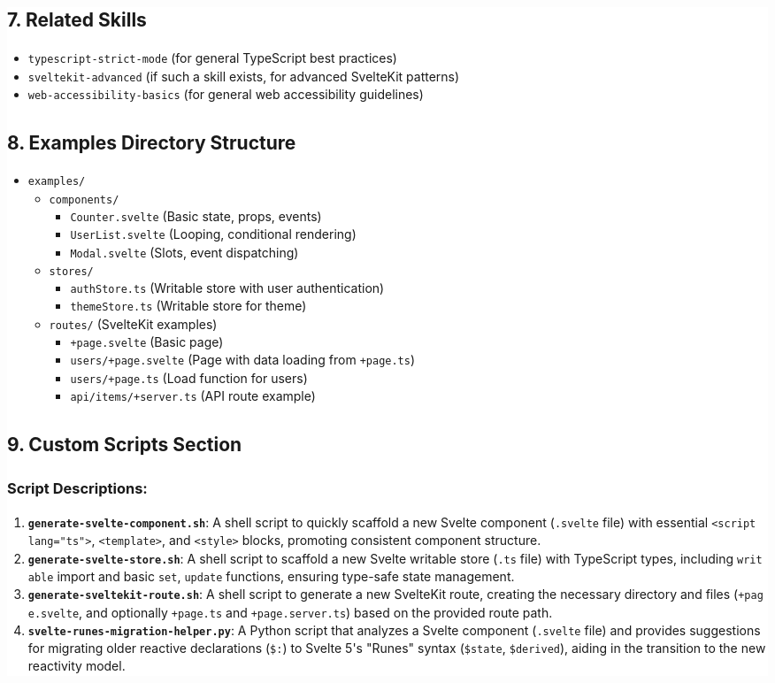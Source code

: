 ## 7. Related Skills
- `typescript-strict-mode` (for general TypeScript best practices)
- `sveltekit-advanced` (if such a skill exists, for advanced SvelteKit patterns)
- `web-accessibility-basics` (for general web accessibility guidelines)

## 8. Examples Directory Structure
- `examples/`
    - `components/`
        - `Counter.svelte` (Basic state, props, events)
        - `UserList.svelte` (Looping, conditional rendering)
        - `Modal.svelte` (Slots, event dispatching)
    - `stores/`
        - `authStore.ts` (Writable store with user authentication)
        - `themeStore.ts` (Writable store for theme)
    - `routes/` (SvelteKit examples)
        - `+page.svelte` (Basic page)
        - `users/+page.svelte` (Page with data loading from `+page.ts`)
        - `users/+page.ts` (Load function for users)
        - `api/items/+server.ts` (API route example)

## 9. Custom Scripts Section

### Script Descriptions:

1.  **`generate-svelte-component.sh`**: A shell script to quickly scaffold a new Svelte component (`.svelte` file) with essential `<script lang="ts">`, `<template>`, and `<style>` blocks, promoting consistent component structure.
2.  **`generate-svelte-store.sh`**: A shell script to scaffold a new Svelte writable store (`.ts` file) with TypeScript types, including `writable` import and basic `set`, `update` functions, ensuring type-safe state management.
3.  **`generate-sveltekit-route.sh`**: A shell script to generate a new SvelteKit route, creating the necessary directory and files (`+page.svelte`, and optionally `+page.ts` and `+page.server.ts`) based on the provided route path.
4.  **`svelte-runes-migration-helper.py`**: A Python script that analyzes a Svelte component (`.svelte` file) and provides suggestions for migrating older reactive declarations (`$:`) to Svelte 5's "Runes" syntax (`$state`, `$derived`), aiding in the transition to the new reactivity model.
